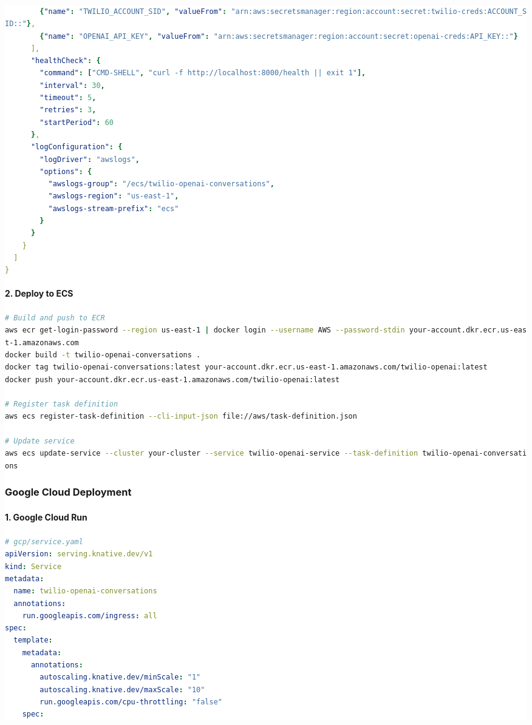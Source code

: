 ```yaml
        {"name": "TWILIO_ACCOUNT_SID", "valueFrom": "arn:aws:secretsmanager:region:account:secret:twilio-creds:ACCOUNT_SID::"},
        {"name": "OPENAI_API_KEY", "valueFrom": "arn:aws:secretsmanager:region:account:secret:openai-creds:API_KEY::"}
      ],
      "healthCheck": {
        "command": ["CMD-SHELL", "curl -f http://localhost:8000/health || exit 1"],
        "interval": 30,
        "timeout": 5,
        "retries": 3,
        "startPeriod": 60
      },
      "logConfiguration": {
        "logDriver": "awslogs",
        "options": {
          "awslogs-group": "/ecs/twilio-openai-conversations",
          "awslogs-region": "us-east-1",
          "awslogs-stream-prefix": "ecs"
        }
      }
    }
  ]
}
```

#### 2. Deploy to ECS

```bash
# Build and push to ECR
aws ecr get-login-password --region us-east-1 | docker login --username AWS --password-stdin your-account.dkr.ecr.us-east-1.amazonaws.com
docker build -t twilio-openai-conversations .
docker tag twilio-openai-conversations:latest your-account.dkr.ecr.us-east-1.amazonaws.com/twilio-openai:latest
docker push your-account.dkr.ecr.us-east-1.amazonaws.com/twilio-openai:latest

# Register task definition
aws ecs register-task-definition --cli-input-json file://aws/task-definition.json

# Update service
aws ecs update-service --cluster your-cluster --service twilio-openai-service --task-definition twilio-openai-conversations
```

### Google Cloud Deployment

#### 1. Google Cloud Run

```yaml
# gcp/service.yaml
apiVersion: serving.knative.dev/v1
kind: Service
metadata:
  name: twilio-openai-conversations
  annotations:
    run.googleapis.com/ingress: all
spec:
  template:
    metadata:
      annotations:
        autoscaling.knative.dev/minScale: "1"
        autoscaling.knative.dev/maxScale: "10"
        run.googleapis.com/cpu-throttling: "false"
    spec:
```